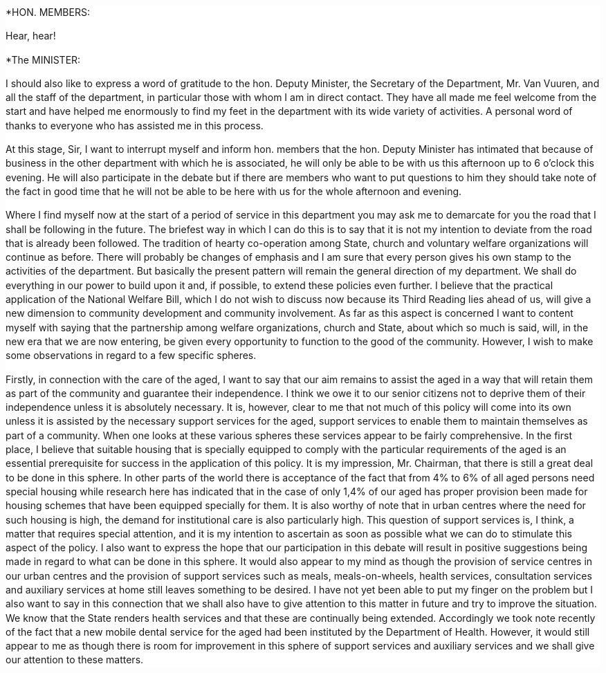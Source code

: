 <speech by="#hon_members">

<from>*<person refersTo="hansard_za">HON. MEMBERS</person>:</from>

<p>Hear, hear!</p>

</speech>

<speech by="#minister">

<from>*The <person refersTo="hansard_za">MINISTER</person>:</from>

<p>I should also like to express a word of gratitude to the hon. Deputy Minister, the Secretary of the Department, Mr. Van Vuuren, and all the staff of the department, in particular those with whom I am in direct contact. They have all made me feel welcome from the start and have helped me enormously to find my feet in the department with its wide variety of activities. A personal word of thanks to everyone who has assisted me in this process.</p>

<p>At this stage, Sir, I want to interrupt myself and inform hon. members that the hon. Deputy Minister has intimated that because of business in the other department with which he is associated, he will only be able to be with us this afternoon up to 6 o&#x2019;clock this evening. He will also participate in the debate but if there are members who want to put questions to him they should take note of the fact in good time that he will not be able to be here with us for the whole afternoon and evening.</p>

<p>Where I find myself now at the start of a period of service in this department you may ask me to demarcate for you the road that I shall be following in the future. The briefest way in which I can do this is to say that it is not my intention to deviate from the road that is already been followed. The tradition of hearty co-operation among State, church and <span class="col_613-614" refersTo="page_0315"/>voluntary welfare organizations will continue as before. There will probably be changes of emphasis and I am sure that every person gives his own stamp to the activities of the department. But basically the present pattern will remain the general direction of my department. We shall do everything in our power to build upon it and, if possible, to extend these policies even further. I believe that the practical application of the National Welfare Bill, which I do not wish to discuss now because its Third Reading lies ahead of us, will give a new dimension to community development and community involvement. As far as this aspect is concerned I want to content myself with saying that the partnership among welfare organizations, church and State, about which so much is said, will, in the new era that we are now entering, be given every opportunity to function to the good of the community. However, I wish to make some observations in regard to a few specific spheres.</p>

<p>Firstly, in connection with the care of the aged, I want to say that our aim remains to assist the aged in a way that will retain them as part of the community and guarantee their independence. I think we owe it to our senior citizens not to deprive them of their independence unless it is absolutely necessary. It is, however, clear to me that not much of this policy will come into its own unless it is assisted by the necessary support services for the aged, support services to enable them to maintain themselves as part of a community. When one looks at these various spheres these services appear to be fairly comprehensive. In the first place, I believe that suitable housing that is specially equipped to comply with the particular requirements of the aged is an essential prerequisite for success in the application of this policy. It is my impression, Mr. Chairman, that there is still a great deal to be done in this sphere. In other parts of the world there is acceptance of the fact that from 4% to 6% of all aged persons need special housing while research here has indicated that in the case of only 1,4% of our aged has proper provision been made for housing schemes that have been equipped specially for them. It is also worthy of note that in urban centres where the need for such housing is high, the demand for institutional care is also particularly high. This question of support services is, I think, a matter that requires special attention, and it is my intention to ascertain as soon as possible what we can do to stimulate this aspect of the policy. I also want to express the hope that our participation in this debate will result in positive suggestions being made in regard to what can be done in this sphere. It would also appear to my mind as though the provision of service centres in our urban centres and the provision of support services such as meals, meals-on-wheels, health services, consultation services and auxiliary services at home still leaves something to be desired. I have not yet been able to put my finger on the problem but I also want to say in this connection that we shall also have to give attention to this matter in future and try to improve the situation. We know that the State renders health services and that these are continually being extended. Accordingly we took note recently of the fact that a new mobile dental service for the aged had been instituted by the Department of Health. However, it would still appear to me as though there is room for improvement in this sphere of support services and auxiliary services and we shall give our attention to these matters.</p>
